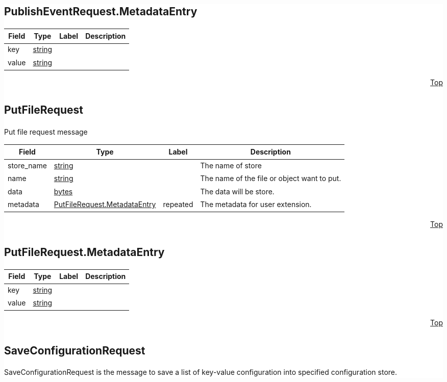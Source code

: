 ## PublishEventRequest.MetadataEntry



| Field | Type | Label | Description |
| ----- | ---- | ----- | ----------- |
| key | [string](#string) |  |  |
| value | [string](#string) |  |  |






<a name="spec.proto.runtime.v1.PutFileRequest"></a>
<p align="right"><a href="#top">Top</a></p>

## PutFileRequest
Put file request message


| Field | Type | Label | Description |
| ----- | ---- | ----- | ----------- |
| store_name | [string](#string) |  | The name of store |
| name | [string](#string) |  | The name of the file or object want to put. |
| data | [bytes](#bytes) |  | The data will be store. |
| metadata | [PutFileRequest.MetadataEntry](#spec.proto.runtime.v1.PutFileRequest.MetadataEntry) | repeated | The metadata for user extension. |






<a name="spec.proto.runtime.v1.PutFileRequest.MetadataEntry"></a>
<p align="right"><a href="#top">Top</a></p>

## PutFileRequest.MetadataEntry



| Field | Type | Label | Description |
| ----- | ---- | ----- | ----------- |
| key | [string](#string) |  |  |
| value | [string](#string) |  |  |






<a name="spec.proto.runtime.v1.SaveConfigurationRequest"></a>
<p align="right"><a href="#top">Top</a></p>

## SaveConfigurationRequest
SaveConfigurationRequest is the message to save a list of key-value configuration into specified configuration store.
